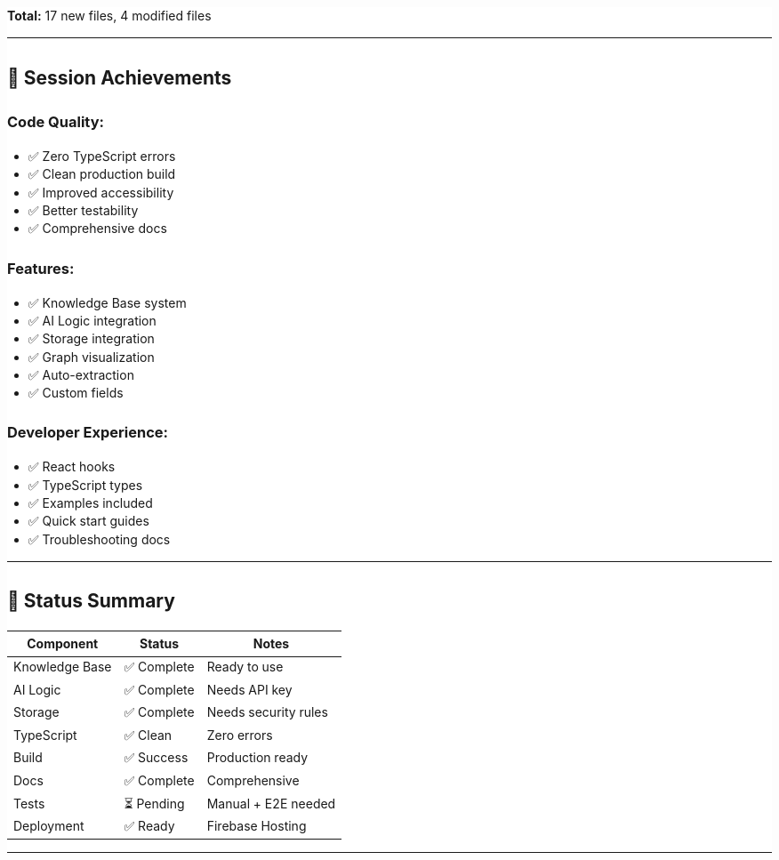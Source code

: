 **Total:** 17 new files, 4 modified files

---

## 🎉 Session Achievements

### Code Quality:
- ✅ Zero TypeScript errors
- ✅ Clean production build
- ✅ Improved accessibility
- ✅ Better testability
- ✅ Comprehensive docs

### Features:
- ✅ Knowledge Base system
- ✅ AI Logic integration
- ✅ Storage integration
- ✅ Graph visualization
- ✅ Auto-extraction
- ✅ Custom fields

### Developer Experience:
- ✅ React hooks
- ✅ TypeScript types
- ✅ Examples included
- ✅ Quick start guides
- ✅ Troubleshooting docs

---

## 🚦 Status Summary

| Component | Status | Notes |
|-----------|--------|-------|
| Knowledge Base | ✅ Complete | Ready to use |
| AI Logic | ✅ Complete | Needs API key |
| Storage | ✅ Complete | Needs security rules |
| TypeScript | ✅ Clean | Zero errors |
| Build | ✅ Success | Production ready |
| Docs | ✅ Complete | Comprehensive |
| Tests | ⏳ Pending | Manual + E2E needed |
| Deployment | ✅ Ready | Firebase Hosting |

---
